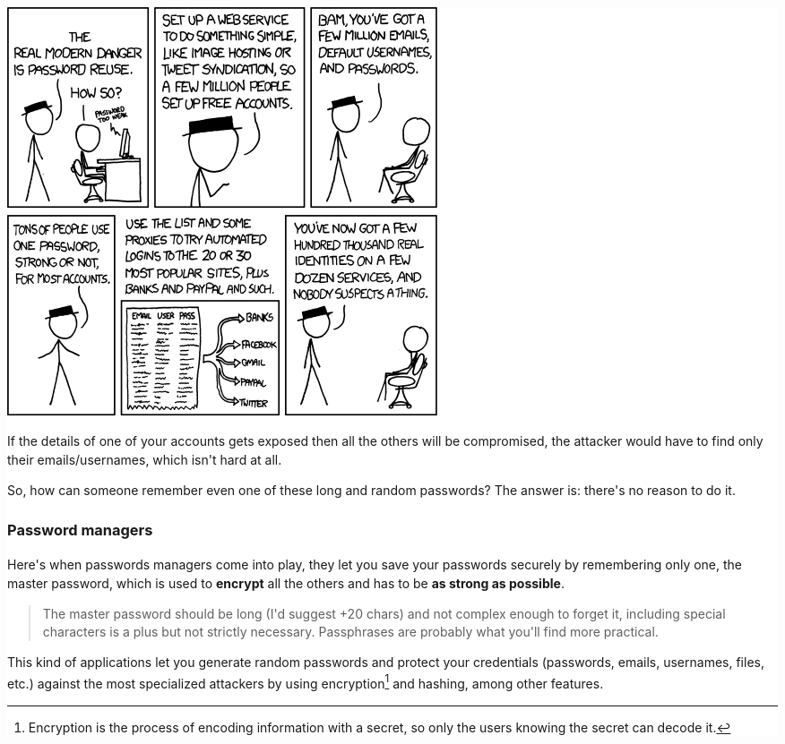 ![Password reuse](/images/password_reuse.png)

If the details of one of your accounts gets exposed then all the others will be compromised, the attacker would have to find only their emails/usernames, which isn't hard at all. 

So, how can someone remember even one of these long and random passwords? The answer is: there's no reason to do it.

### Password managers

Here's when passwords managers come into play, they let you save your passwords securely by remembering only one, the master password, which is used to **encrypt** all the others and has to be **as strong as possible**. 

> The master password should be long (I'd suggest +20 chars) and not complex enough to forget it, including special characters is a plus but not strictly necessary. Passphrases are probably what you'll find more practical.

This kind of applications let you generate random passwords and protect your credentials (passwords, emails, usernames, files, etc.) against the most specialized attackers by using encryption[^4] and hashing, among other features.


[^1]: `pool length ^ secret length` is the number of possible combinations and `log₂` is used to calculate this information in bits, as each bit has 2 possible states. This helps simplifying large numbers, for example, `log₂(70,000,000) = 26.06 bits`.
[^2]: These values are based on a **brute force attack** and the time taken will **change** as computers become more powerful. 
[^3]: Passwords, passphrases and their security details displayed in this article were provided by a library I created for generating cryptographically secure and higly random secrets called [Atoll](https://www.github.com/GGP1/atoll).
[^4]: Encryption is the process of encoding information with a secret, so only the users knowing the secret can decode it. 
[^5]: VPNs won't be taken into consideration because: 